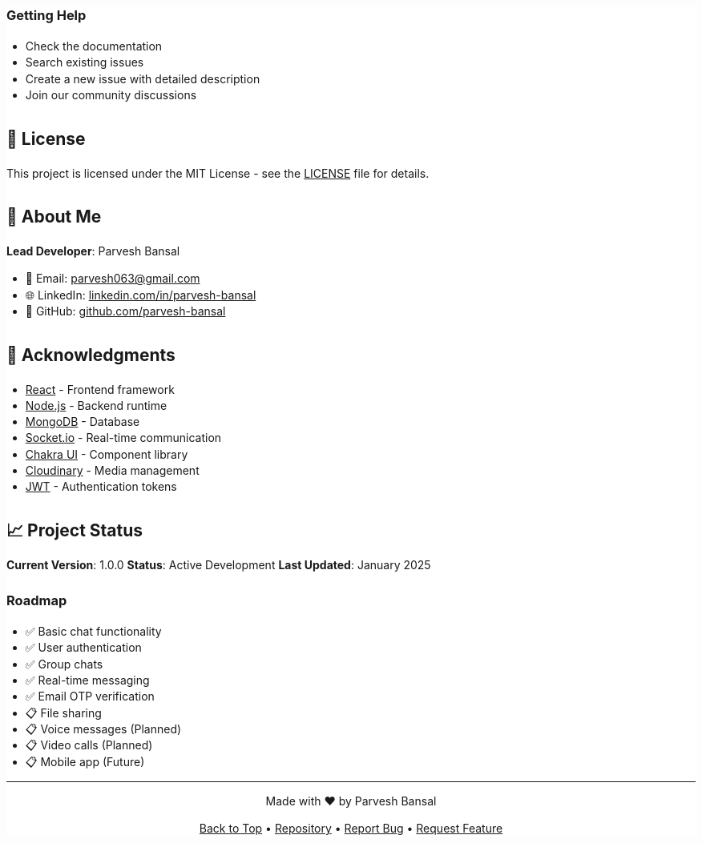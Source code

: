### Getting Help

- Check the documentation
- Search existing issues
- Create a new issue with detailed description
- Join our community discussions

## 📄 License

This project is licensed under the MIT License - see the [LICENSE](LICENSE) file for details.

## 👤 About Me

**Lead Developer**: Parvesh Bansal

- 📧 Email: parvesh063@gmail.com
- 🌐 LinkedIn: [linkedin.com/in/parvesh-bansal](https://linkedin.com/in/parvesh-bansal)
- 🐙 GitHub: [github.com/parvesh-bansal](https://github.com/parve5h)

## 🙏 Acknowledgments

- [React](https://reactjs.org/) - Frontend framework
- [Node.js](https://nodejs.org/) - Backend runtime
- [MongoDB](https://mongodb.com/) - Database
- [Socket.io](https://socket.io/) - Real-time communication
- [Chakra UI](https://chakra-ui.com/) - Component library
- [Cloudinary](https://cloudinary.com/) - Media management
- [JWT](https://jwt.io/) - Authentication tokens

## 📈 Project Status

**Current Version**: 1.0.0
**Status**: Active Development
**Last Updated**: January 2025

### Roadmap

- ✅ Basic chat functionality
- ✅ User authentication
- ✅ Group chats
- ✅ Real-time messaging
- ✅ Email OTP verification
- 📋 File sharing
- 📋 Voice messages (Planned)
- 📋 Video calls (Planned)
- 📋 Mobile app (Future)

---

<div align="center">
  <p>Made with ❤️ by Parvesh Bansal</p>
  <p>
    <a href="#top">Back to Top</a> •
    <a href="https://github.com/parve5h/chattrip">Repository</a> •
    <a href="https://github.com/parve5h/chattrip/issues">Report Bug</a> •
    <a href="https://github.com/parve5h/chattrip/issues">Request Feature</a>
  </p>
</div>
